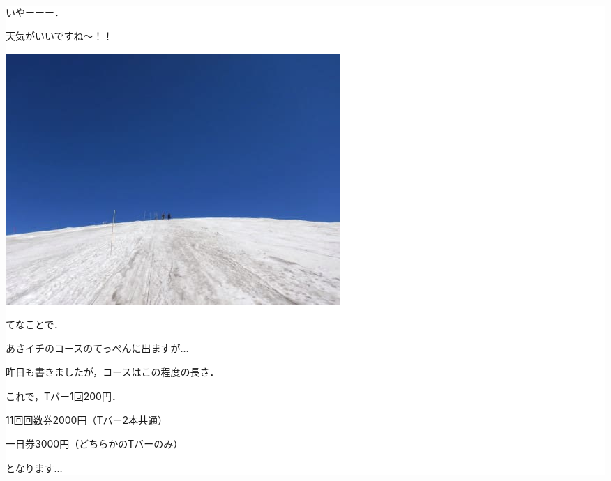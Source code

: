 





いやーーー．


天気がいいですね～！！




![989d6bc75d328f5faf0ef45d1bd83e34.jpg](images/989d6bc75d328f5faf0ef45d1bd83e34.jpg)







てなことで．


あさイチのコースのてっぺんに出ますが…


昨日も書きましたが，コースはこの程度の長さ．


これで，Tバー1回200円．


11回回数券2000円（Tバー2本共通）


一日券3000円（どちらかのTバーのみ）


となります…



